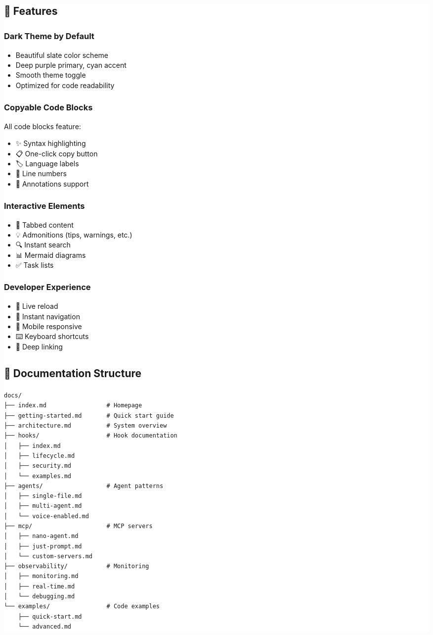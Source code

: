 ## 🎨 Features

### Dark Theme by Default
- Beautiful slate color scheme
- Deep purple primary, cyan accent
- Smooth theme toggle
- Optimized for code readability

### Copyable Code Blocks
All code blocks feature:
- ✨ Syntax highlighting
- 📋 One-click copy button
- 🏷️ Language labels
- 📝 Line numbers
- 🎯 Annotations support

### Interactive Elements
- 📑 Tabbed content
- 💡 Admonitions (tips, warnings, etc.)
- 🔍 Instant search
- 📊 Mermaid diagrams
- ✅ Task lists

### Developer Experience
- 🔄 Live reload
- 🚀 Instant navigation
- 📱 Mobile responsive
- ⌨️ Keyboard shortcuts
- 🔗 Deep linking

## 📁 Documentation Structure

```
docs/
├── index.md                 # Homepage
├── getting-started.md       # Quick start guide
├── architecture.md          # System overview
├── hooks/                   # Hook documentation
│   ├── index.md
│   ├── lifecycle.md
│   ├── security.md
│   └── examples.md
├── agents/                  # Agent patterns
│   ├── single-file.md
│   ├── multi-agent.md
│   └── voice-enabled.md
├── mcp/                     # MCP servers
│   ├── nano-agent.md
│   ├── just-prompt.md
│   └── custom-servers.md
├── observability/           # Monitoring
│   ├── monitoring.md
│   ├── real-time.md
│   └── debugging.md
└── examples/                # Code examples
    ├── quick-start.md
    └── advanced.md
```
